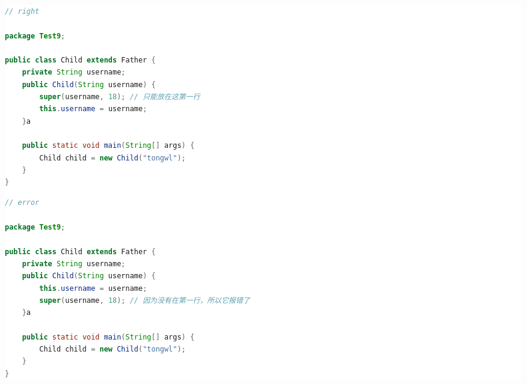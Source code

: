 ```java
// right

package Test9;

public class Child extends Father {
    private String username;
    public Child(String username) {
        super(username, 18); // 只能放在这第一行
        this.username = username;
    }a

    public static void main(String[] args) {
        Child child = new Child("tongwl");
    }
}
```

```java
// error

package Test9;

public class Child extends Father {
    private String username;
    public Child(String username) {
        this.username = username;
        super(username, 18); // 因为没有在第一行，所以它报错了
    }a

    public static void main(String[] args) {
        Child child = new Child("tongwl");
    }
}
```

